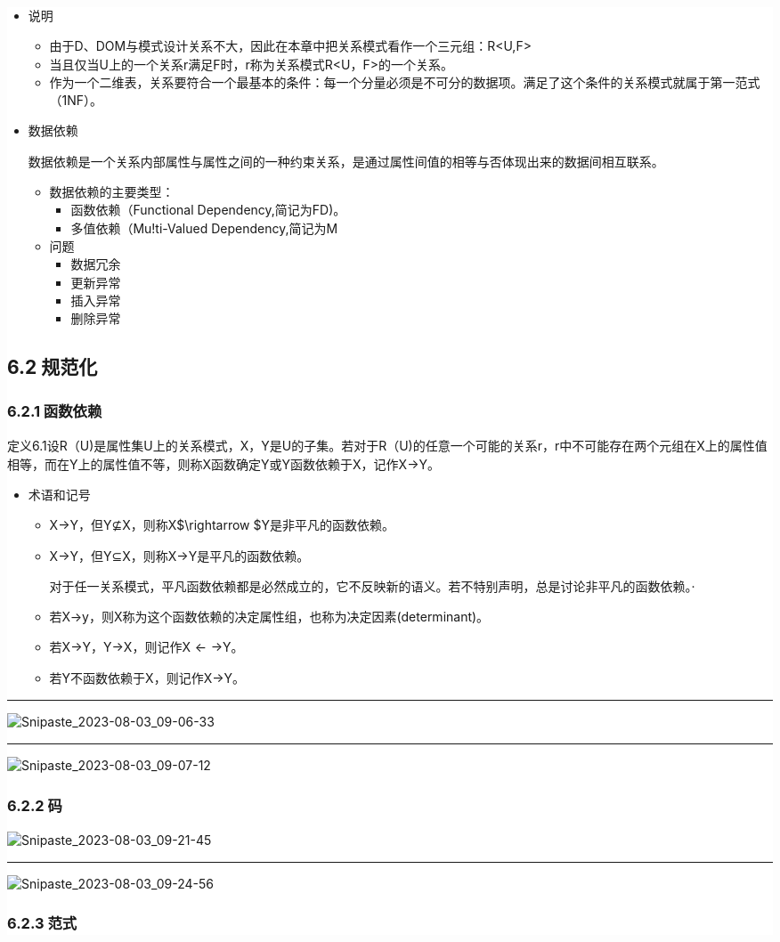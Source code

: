 - 说明

  - 由于D、DOM与模式设计关系不大，因此在本章中把关系模式看作一个三元组：R<U,F>
  - 当且仅当U上的一个关系r满足F时，r称为关系模式R<U，F>的一个关系。
  - 作为一个二维表，关系要符合一个最基本的条件：每一个分量必须是不可分的数据项。满足了这个条件的关系模式就属于第一范式（1NF）。

- 数据依赖

  数据依赖是一个关系内部属性与属性之间的一种约束关系，是通过属性间值的相等与否体现出来的数据间相互联系。

  - 数据依赖的主要类型：
    - 函数依赖（Functional Dependency,简记为FD)。
    - 多值依赖（Mu!ti-Valued Dependency,简记为M
  - 问题
    - 数据冗余
    - 更新异常
    - 插入异常
    - 删除异常

## 6.2 规范化

### 6.2.1 函数依赖

​	定义6.1设R（U)是属性集U上的关系模式，X，Y是U的子集。若对于R（U)的任意一个可能的关系r，r中不可能存在两个元组在X上的属性值相等，而在Y上的属性值不等，则称X函数确定Y或Y函数依赖于X，记作X→Y。

- 术语和记号

  - X$\rightarrow$Y，但Y$\nsubseteq$X，则称X$\rightarrow $Y是非平凡的函数依赖。

  - X→Y，但Y$\subseteq$X，则称X→Y是平凡的函数依赖。

    对于任一关系模式，平凡函数依赖都是必然成立的，它不反映新的语义。若不特别声明，总是讨论非平凡的函数依赖。·

  - 若X→y，则X称为这个函数依赖的决定属性组，也称为决定因素(determinant)。
  - 若X→Y，Y→X，则记作X$\leftarrow \rightarrow$Y。
  - 若Y不函数依赖于X，则记作X→Y。

------

![Snipaste_2023-08-03_09-06-33](https://noclose-image.oss-cn-hangzhou.aliyuncs.com/img/%E6%95%B0%E6%8D%AE%E5%BA%93%E7%B3%BB%E7%BB%9F%E6%A6%82%E8%AE%BASnipaste_2023-08-03_09-06-33.png)

------

![Snipaste_2023-08-03_09-07-12](https://noclose-image.oss-cn-hangzhou.aliyuncs.com/img/%E6%95%B0%E6%8D%AE%E5%BA%93%E7%B3%BB%E7%BB%9F%E6%A6%82%E8%AE%BASnipaste_2023-08-03_09-07-12.png)

### 6.2.2 码

![Snipaste_2023-08-03_09-21-45](https://noclose-image.oss-cn-hangzhou.aliyuncs.com/img/%E6%95%B0%E6%8D%AE%E5%BA%93%E7%B3%BB%E7%BB%9F%E6%A6%82%E8%AE%BASnipaste_2023-08-03_09-21-45.png)

------

![Snipaste_2023-08-03_09-24-56](https://noclose-image.oss-cn-hangzhou.aliyuncs.com/img/%E6%95%B0%E6%8D%AE%E5%BA%93%E7%B3%BB%E7%BB%9F%E6%A6%82%E8%AE%BASnipaste_2023-08-03_09-24-56.png)

### 6.2.3 范式
